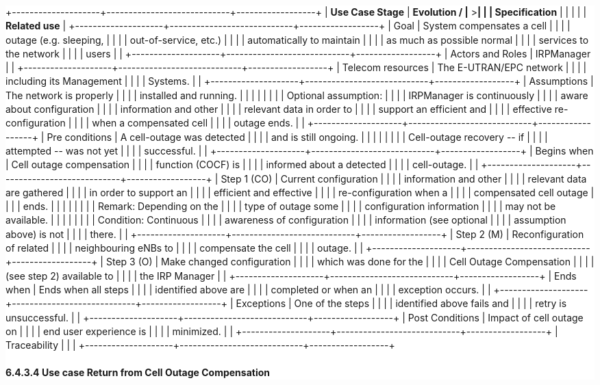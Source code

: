 +--------------------+----------------------------+------------------+ | **Use Case Stage** | **Evolution / |** \>**| | | Specification** | | | | | **Related use** | +--------------------+----------------------------+------------------+ | Goal | System compensates a cell | | | | outage (e.g. sleeping, | | | | out-of-service, etc.) | | | | automatically to maintain | | | | as much as possible normal | | | | services to the network | | | | users | | +--------------------+----------------------------+------------------+ | Actors and Roles | IRPManager | | +--------------------+----------------------------+------------------+ | Telecom resources | The E-UTRAN/EPC network | | | | including its Management | | | | Systems. | | +--------------------+----------------------------+------------------+ | Assumptions | The network is properly | | | | installed and running. | | | | | | | | Optional assumption: | | | | IRPManager is continuously | | | | aware about configuration | | | | information and other | | | | relevant data in order to | | | | support an efficient and | | | | effective re-configuration | | | | when a compensated cell | | | | outage ends. | | +--------------------+----------------------------+------------------+ | Pre conditions | A cell-outage was detected | | | | and is still ongoing. | | | | | | | | Cell-outage recovery -- if | | | | attempted -- was not yet | | | | successful. | | +--------------------+----------------------------+------------------+ | Begins when | Cell outage compensation | | | | function (COCF) is | | | | informed about a detected | | | | cell-outage. | | +--------------------+----------------------------+------------------+ | Step 1 (CO) | Current configuration | | | | information and other | | | | relevant data are gathered | | | | in order to support an | | | | efficient and effective | | | | re-configuration when a | | | | compensated cell outage | | | | ends. | | | | | | | | Remark: Depending on the | | | | type of outage some | | | | configuration information | | | | may not be available. | | | | | | | | Condition: Continuous | | | | awareness of configuration | | | | information (see optional | | | | assumption above) is not | | | | there. | | +--------------------+----------------------------+------------------+ | Step 2 (M) | Reconfiguration of related | | | | neighbouring eNBs to | | | | compensate the cell | | | | outage. | | +--------------------+----------------------------+------------------+ | Step 3 (O) | Make changed configuration | | | | which was done for the | | | | Cell Outage Compensation | | | | (see step 2) available to | | | | the IRP Manager | | +--------------------+----------------------------+------------------+ | Ends when | Ends when all steps | | | | identified above are | | | | completed or when an | | | | exception occurs. | | +--------------------+----------------------------+------------------+ | Exceptions | One of the steps | | | | identified above fails and | | | | retry is unsuccessful. | | +--------------------+----------------------------+------------------+ | Post Conditions | Impact of cell outage on | | | | end user experience is | | | | minimized. | | +--------------------+----------------------------+------------------+ | Traceability | | | +--------------------+----------------------------+------------------+
#### 6.4.3.4 Use case Return from Cell Outage Compensation